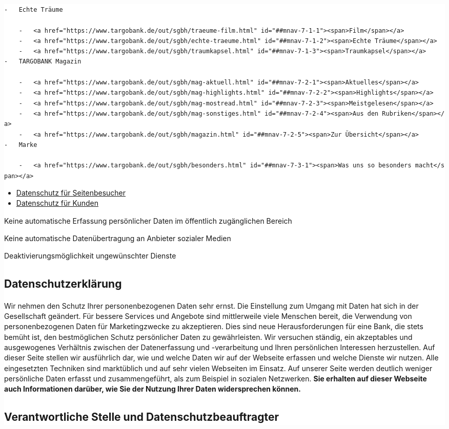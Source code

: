     -   Echte Träume

        -   <a href="https://www.targobank.de/out/sgbh/traeume-film.html" id="##mnav-7-1-1"><span>Film</span></a>
        -   <a href="https://www.targobank.de/out/sgbh/echte-traeume.html" id="##mnav-7-1-2"><span>Echte Träume</span></a>
        -   <a href="https://www.targobank.de/out/sgbh/traumkapsel.html" id="##mnav-7-1-3"><span>Traumkapsel</span></a>
    -   TARGOBANK Magazin

        -   <a href="https://www.targobank.de/out/sgbh/mag-aktuell.html" id="##mnav-7-2-1"><span>Aktuelles</span></a>
        -   <a href="https://www.targobank.de/out/sgbh/mag-highlights.html" id="##mnav-7-2-2"><span>Highlights</span></a>
        -   <a href="https://www.targobank.de/out/sgbh/mag-mostread.html" id="##mnav-7-2-3"><span>Meistgelesen</span></a>
        -   <a href="https://www.targobank.de/out/sgbh/mag-sonstiges.html" id="##mnav-7-2-4"><span>Aus den Rubriken</span></a>
        -   <a href="https://www.targobank.de/out/sgbh/magazin.html" id="##mnav-7-2-5"><span>Zur Übersicht</span></a>
    -   Marke

        -   <a href="https://www.targobank.de/out/sgbh/besonders.html" id="##mnav-7-3-1"><span>Was uns so besonders macht</span></a>

-   [Datenschutz für Seitenbesucher](#/tab-1)
-   [Datenschutz für Kunden](#/tab-2)

<span class="icon-ok-circled2"></span>

Keine automatische Erfassung persönlicher Daten im öffentlich zugänglichen Bereich

<span class="icon-ok-circled2"></span>

Keine automatische Datenübertragung an Anbieter sozialer Medien

<span class="icon-ok-circled2"></span>

Deaktivierungsmöglichkeit ungewünschter Dienste

Datenschutzerklärung
--------------------

Wir nehmen den Schutz Ihrer personenbezogenen Daten sehr ernst. Die Einstellung zum Umgang mit Daten hat sich in der Gesellschaft geändert. Für bessere Services und Angebote sind mittlerweile viele Menschen bereit, die Verwendung von personenbezogenen Daten für Marketingzwecke zu akzeptieren. Dies sind neue Herausforderungen für eine Bank, die stets bemüht ist, den bestmöglichen Schutz persönlicher Daten zu gewährleisten. Wir versuchen ständig, ein akzeptables und ausgewogenes Verhältnis zwischen der Datenerfassung und -verarbeitung und Ihren persönlichen Interessen herzustellen. Auf dieser Seite stellen wir ausführlich dar, wie und welche Daten wir auf der Webseite erfassen und welche Dienste wir nutzen. Alle eingesetzten Techniken sind marktüblich und auf sehr vielen Webseiten im Einsatz. Auf unserer Seite werden deutlich weniger persönliche Daten erfasst und zusammengeführt, als zum Beispiel in sozialen Netzwerken. **Sie erhalten auf dieser Webseite auch Informationen darüber, wie Sie der Nutzung Ihrer Daten widersprechen können.**

Verantwortliche Stelle und Datenschutzbeauftragter
--------------------------------------------------
